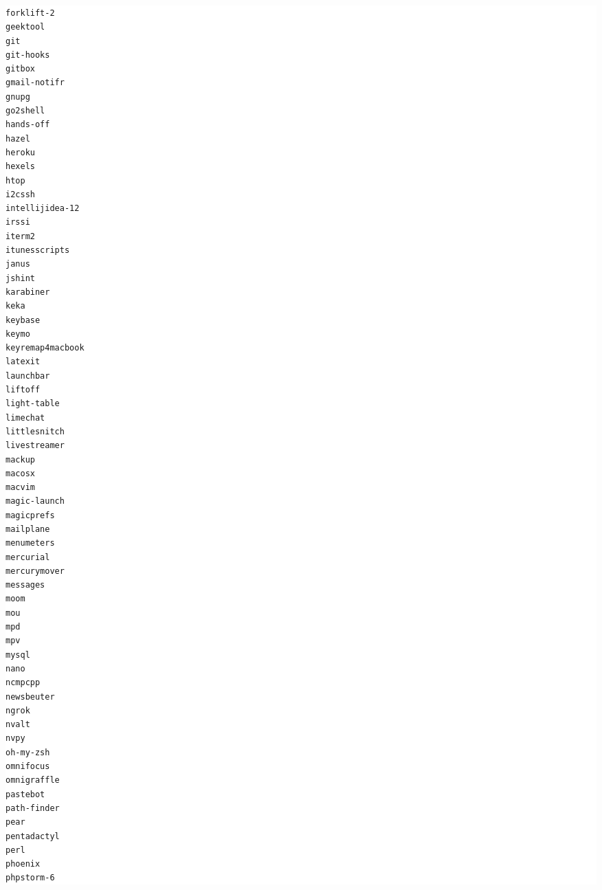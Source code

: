 ```
forklift-2
geektool
git
git-hooks
gitbox
gmail-notifr
gnupg
go2shell
hands-off
hazel
heroku
hexels
htop
i2cssh
intellijidea-12
irssi
iterm2
itunesscripts
janus
jshint
karabiner
keka
keybase
keymo
keyremap4macbook
latexit
launchbar
liftoff
light-table
limechat
littlesnitch
livestreamer
mackup
macosx
macvim
magic-launch
magicprefs
mailplane
menumeters
mercurial
mercurymover
messages
moom
mou
mpd
mpv
mysql
nano
ncmpcpp
newsbeuter
ngrok
nvalt
nvpy
oh-my-zsh
omnifocus
omnigraffle
pastebot
path-finder
pear
pentadactyl
perl
phoenix
phpstorm-6
```